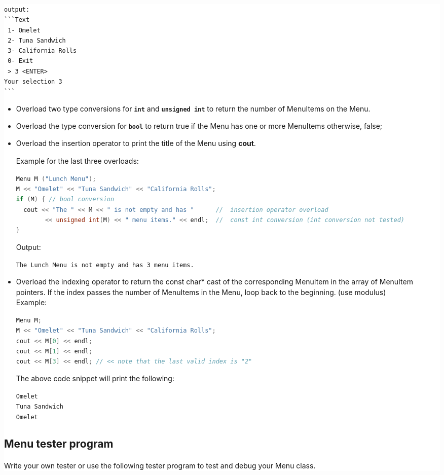     output:
    ```Text
     1- Omelet
     2- Tuna Sandwich
     3- California Rolls
     0- Exit
     > 3 <ENTER>
    Your selection 3
    ```

- Overload two type conversions for **`int`** and **`unsigned int`** to return the number of MenuItems on the Menu.

- Overload the type conversion for **`bool`** to return true if the Menu has one or more MenuItems otherwise, false;

- Overload the insertion operator to print the title of the Menu using **cout**.

    Example for the last three overloads:

    ```C++
    Menu M ("Lunch Menu");
    M << "Omelet" << "Tuna Sandwich" << "California Rolls";
    if (M) { // bool conversion
      cout << "The " << M << " is not empty and has "      //  insertion operator overload
            << unsigned int(M) << " menu items." << endl;  //  const int conversion (int conversion not tested)
    }
    ```

    Output:

    ```Text
    The Lunch Menu is not empty and has 3 menu items.
    ```

- Overload the indexing operator to return the const char* cast of the corresponding MenuItem in the array of MenuItem pointers.
    If the index passes the number of MenuItems in the Menu, loop back to the beginning. (use modulus)  
    Example:
    ```C++
    Menu M;
    M << "Omelet" << "Tuna Sandwich" << "California Rolls";
    cout << M[0] << endl;
    cout << M[1] << endl;
    cout << M[3] << endl; // << note that the last valid index is "2"
    ```
    The above code snippet will print the following:
    ```Text
    Omelet
    Tuna Sandwich
    Omelet
    ```
## Menu tester program
Write your own tester or use the following tester program to test and debug your Menu class.
